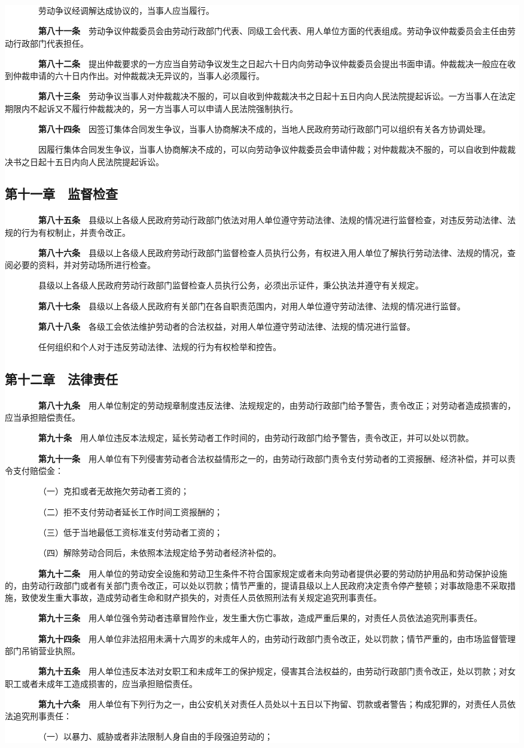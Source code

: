 &emsp;&emsp;&emsp;&emsp;劳动争议经调解达成协议的，当事人应当履行。

&emsp;&emsp;&emsp;&emsp;**第八十一条**　劳动争议仲裁委员会由劳动行政部门代表、同级工会代表、用人单位方面的代表组成。劳动争议仲裁委员会主任由劳动行政部门代表担任。

&emsp;&emsp;&emsp;&emsp;**第八十二条**　提出仲裁要求的一方应当自劳动争议发生之日起六十日内向劳动争议仲裁委员会提出书面申请。仲裁裁决一般应在收到仲裁申请的六十日内作出。对仲裁裁决无异议的，当事人必须履行。

&emsp;&emsp;&emsp;&emsp;**第八十三条**　劳动争议当事人对仲裁裁决不服的，可以自收到仲裁裁决书之日起十五日内向人民法院提起诉讼。一方当事人在法定期限内不起诉又不履行仲裁裁决的，另一方当事人可以申请人民法院强制执行。

&emsp;&emsp;&emsp;&emsp;**第八十四条**　因签订集体合同发生争议，当事人协商解决不成的，当地人民政府劳动行政部门可以组织有关各方协调处理。

&emsp;&emsp;&emsp;&emsp;因履行集体合同发生争议，当事人协商解决不成的，可以向劳动争议仲裁委员会申请仲裁；对仲裁裁决不服的，可以自收到仲裁裁决书之日起十五日内向人民法院提起诉讼。

## 第十一章　监督检查

&emsp;&emsp;&emsp;&emsp;**第八十五条**　县级以上各级人民政府劳动行政部门依法对用人单位遵守劳动法律、法规的情况进行监督检查，对违反劳动法律、法规的行为有权制止，并责令改正。

&emsp;&emsp;&emsp;&emsp;**第八十六条**　县级以上各级人民政府劳动行政部门监督检查人员执行公务，有权进入用人单位了解执行劳动法律、法规的情况，查阅必要的资料，并对劳动场所进行检查。

&emsp;&emsp;&emsp;&emsp;县级以上各级人民政府劳动行政部门监督检查人员执行公务，必须出示证件，秉公执法并遵守有关规定。

&emsp;&emsp;&emsp;&emsp;**第八十七条**　县级以上各级人民政府有关部门在各自职责范围内，对用人单位遵守劳动法律、法规的情况进行监督。

&emsp;&emsp;&emsp;&emsp;**第八十八条**　各级工会依法维护劳动者的合法权益，对用人单位遵守劳动法律、法规的情况进行监督。

&emsp;&emsp;&emsp;&emsp;任何组织和个人对于违反劳动法律、法规的行为有权检举和控告。

## 第十二章　法律责任

&emsp;&emsp;&emsp;&emsp;**第八十九条**　用人单位制定的劳动规章制度违反法律、法规规定的，由劳动行政部门给予警告，责令改正；对劳动者造成损害的，应当承担赔偿责任。

&emsp;&emsp;&emsp;&emsp;**第九十条**　用人单位违反本法规定，延长劳动者工作时间的，由劳动行政部门给予警告，责令改正，并可以处以罚款。

&emsp;&emsp;&emsp;&emsp;**第九十一条**　用人单位有下列侵害劳动者合法权益情形之一的，由劳动行政部门责令支付劳动者的工资报酬、经济补偿，并可以责令支付赔偿金：

&emsp;&emsp;&emsp;&emsp;（一）克扣或者无故拖欠劳动者工资的；

&emsp;&emsp;&emsp;&emsp;（二）拒不支付劳动者延长工作时间工资报酬的；

&emsp;&emsp;&emsp;&emsp;（三）低于当地最低工资标准支付劳动者工资的；

&emsp;&emsp;&emsp;&emsp;（四）解除劳动合同后，未依照本法规定给予劳动者经济补偿的。

&emsp;&emsp;&emsp;&emsp;**第九十二条**　用人单位的劳动安全设施和劳动卫生条件不符合国家规定或者未向劳动者提供必要的劳动防护用品和劳动保护设施的，由劳动行政部门或者有关部门责令改正，可以处以罚款；情节严重的，提请县级以上人民政府决定责令停产整顿；对事故隐患不采取措施，致使发生重大事故，造成劳动者生命和财产损失的，对责任人员依照刑法有关规定追究刑事责任。

&emsp;&emsp;&emsp;&emsp;**第九十三条**　用人单位强令劳动者违章冒险作业，发生重大伤亡事故，造成严重后果的，对责任人员依法追究刑事责任。

&emsp;&emsp;&emsp;&emsp;**第九十四条**　用人单位非法招用未满十六周岁的未成年人的，由劳动行政部门责令改正，处以罚款；情节严重的，由市场监督管理部门吊销营业执照。

&emsp;&emsp;&emsp;&emsp;**第九十五条**　用人单位违反本法对女职工和未成年工的保护规定，侵害其合法权益的，由劳动行政部门责令改正，处以罚款；对女职工或者未成年工造成损害的，应当承担赔偿责任。

&emsp;&emsp;&emsp;&emsp;**第九十六条**　用人单位有下列行为之一，由公安机关对责任人员处以十五日以下拘留、罚款或者警告；构成犯罪的，对责任人员依法追究刑事责任：

&emsp;&emsp;&emsp;&emsp;（一）以暴力、威胁或者非法限制人身自由的手段强迫劳动的；
